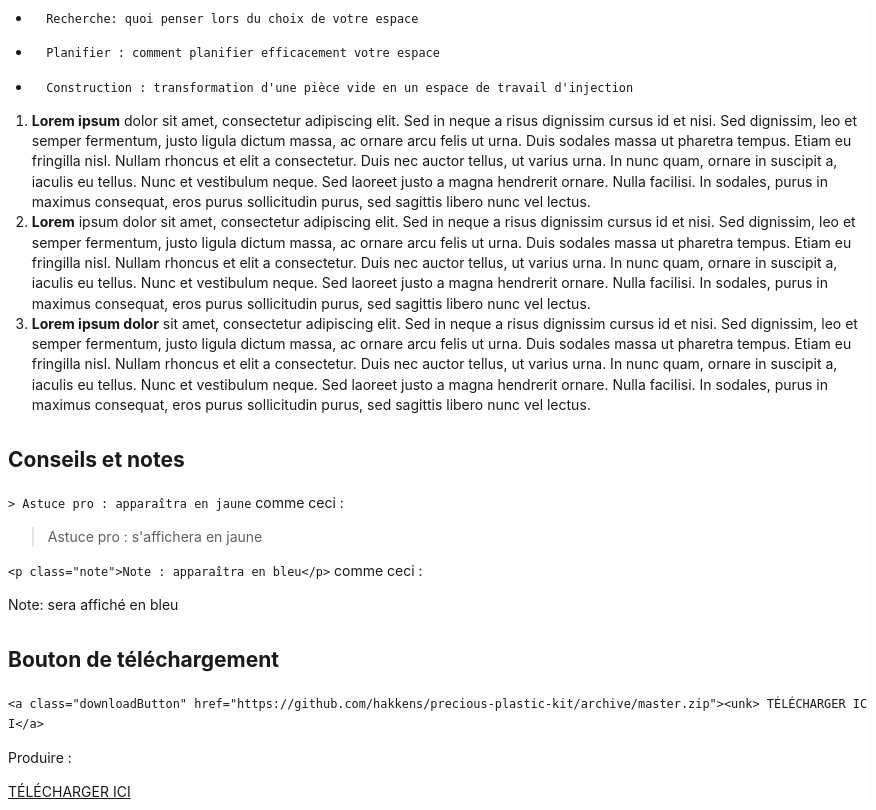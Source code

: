 -       Recherche: quoi penser lors du choix de votre espace
-       Planifier : comment planifier efficacement votre espace
-       Construction : transformation d'une pièce vide en un espace de travail d'injection

1. **Lorem ipsum** dolor sit amet, consectetur adipiscing elit. Sed in neque a risus dignissim cursus id et nisi. Sed dignissim, leo et semper fermentum, justo ligula dictum massa, ac ornare arcu felis ut urna. Duis sodales massa ut pharetra tempus. Etiam eu fringilla nisl. Nullam rhoncus et elit a consectetur. Duis nec auctor tellus, ut varius urna. In nunc quam, ornare in suscipit a, iaculis eu tellus. Nunc et vestibulum neque. Sed laoreet justo a magna hendrerit ornare. Nulla facilisi. In sodales, purus in maximus consequat, eros purus sollicitudin purus, sed sagittis libero nunc vel lectus.
1. **Lorem** ipsum dolor sit amet, consectetur adipiscing elit. Sed in neque a risus dignissim cursus id et nisi. Sed dignissim, leo et semper fermentum, justo ligula dictum massa, ac ornare arcu felis ut urna. Duis sodales massa ut pharetra tempus. Etiam eu fringilla nisl. Nullam rhoncus et elit a consectetur. Duis nec auctor tellus, ut varius urna. In nunc quam, ornare in suscipit a, iaculis eu tellus. Nunc et vestibulum neque. Sed laoreet justo a magna hendrerit ornare. Nulla facilisi. In sodales, purus in maximus consequat, eros purus sollicitudin purus, sed sagittis libero nunc vel lectus.
1. **Lorem ipsum dolor** sit amet, consectetur adipiscing elit. Sed in neque a risus dignissim cursus id et nisi. Sed dignissim, leo et semper fermentum, justo ligula dictum massa, ac ornare arcu felis ut urna. Duis sodales massa ut pharetra tempus. Etiam eu fringilla nisl. Nullam rhoncus et elit a consectetur. Duis nec auctor tellus, ut varius urna. In nunc quam, ornare in suscipit a, iaculis eu tellus. Nunc et vestibulum neque. Sed laoreet justo a magna hendrerit ornare. Nulla facilisi. In sodales, purus in maximus consequat, eros purus sollicitudin purus, sed sagittis libero nunc vel lectus.

## Conseils et notes

`> Astuce pro : apparaîtra en jaune` comme ceci :

> Astuce pro : s'affichera en jaune

`<p class="note">Note : apparaîtra en bleu</p>` comme ceci :

<p class="note">Note: sera affiché en bleu</p>

## Bouton de téléchargement

`<a class="downloadButton" href="https://github.com/hakkens/precious-plastic-kit/archive/master.zip"><unk> TÉLÉCHARGER ICI</a>`

Produire :

<a class="downloadButton" href="https://github.com/hakkens/precious-plastic-kit/archive/master.zip"><unk> TÉLÉCHARGER ICI</a>

